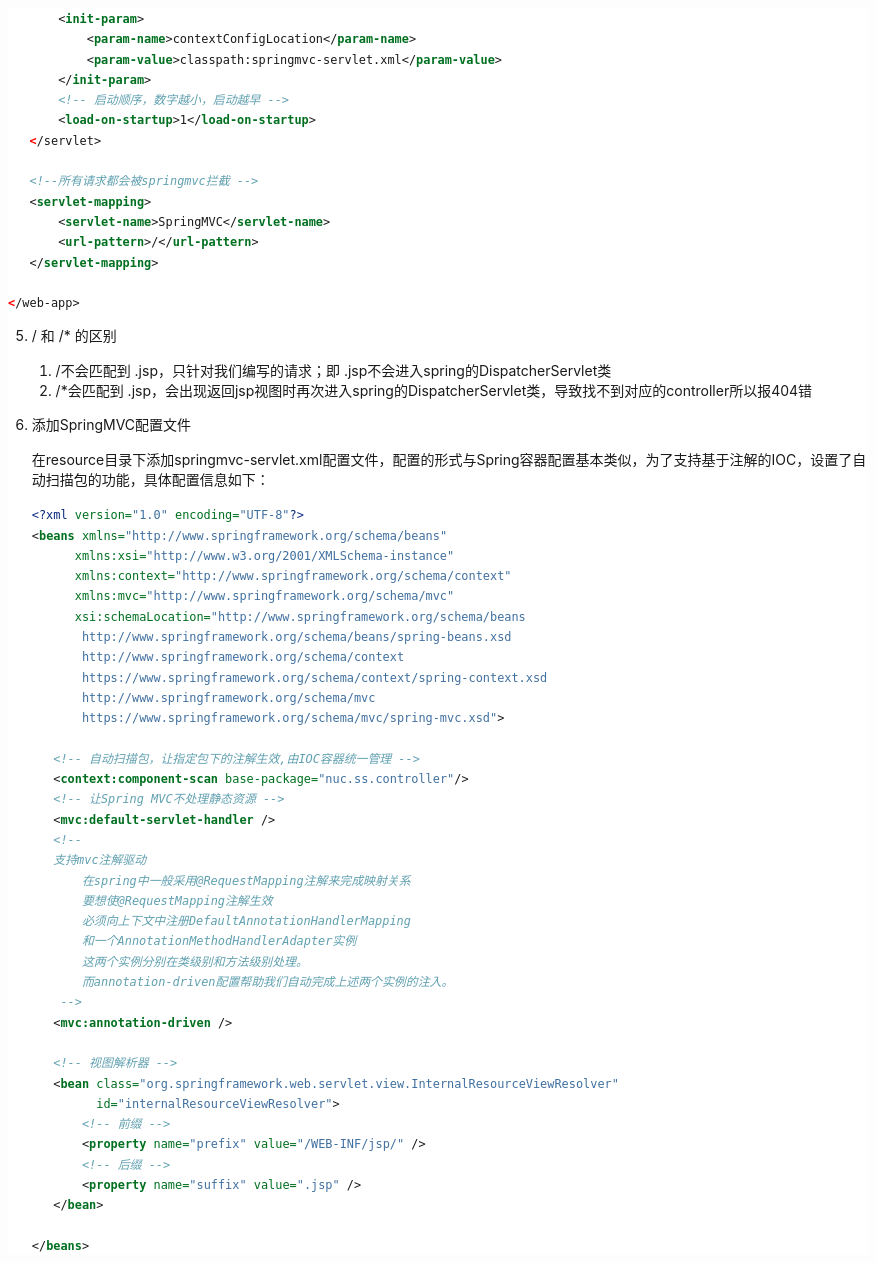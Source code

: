    ~~~xml
          <init-param>
              <param-name>contextConfigLocation</param-name>
              <param-value>classpath:springmvc-servlet.xml</param-value>
          </init-param>
          <!-- 启动顺序，数字越小，启动越早 -->
          <load-on-startup>1</load-on-startup>
      </servlet>
   
      <!--所有请求都会被springmvc拦截 -->
      <servlet-mapping>
          <servlet-name>SpringMVC</servlet-name>
          <url-pattern>/</url-pattern>
      </servlet-mapping>
   
   </web-app>
   ~~~

5. / 和 /* 的区别

   1. <url-pattern>/</url-pattern>不会匹配到 .jsp，只针对我们编写的请求；即 .jsp不会进入spring的DispatcherServlet类
   2. <url-pattern>/*</url-pattern>会匹配到 .jsp，会出现返回jsp视图时再次进入spring的DispatcherServlet类，导致找不到对应的controller所以报404错

6. 添加SpringMVC配置文件

   在resource目录下添加springmvc-servlet.xml配置文件，配置的形式与Spring容器配置基本类似，为了支持基于注解的IOC，设置了自动扫描包的功能，具体配置信息如下：

   ~~~xml
   <?xml version="1.0" encoding="UTF-8"?>
   <beans xmlns="http://www.springframework.org/schema/beans"
         xmlns:xsi="http://www.w3.org/2001/XMLSchema-instance"
         xmlns:context="http://www.springframework.org/schema/context"
         xmlns:mvc="http://www.springframework.org/schema/mvc"
         xsi:schemaLocation="http://www.springframework.org/schema/beans
          http://www.springframework.org/schema/beans/spring-beans.xsd
          http://www.springframework.org/schema/context
          https://www.springframework.org/schema/context/spring-context.xsd
          http://www.springframework.org/schema/mvc
          https://www.springframework.org/schema/mvc/spring-mvc.xsd">
   
      <!-- 自动扫描包，让指定包下的注解生效,由IOC容器统一管理 -->
      <context:component-scan base-package="nuc.ss.controller"/>
      <!-- 让Spring MVC不处理静态资源 -->
      <mvc:default-servlet-handler />
      <!--
      支持mvc注解驱动
          在spring中一般采用@RequestMapping注解来完成映射关系
          要想使@RequestMapping注解生效
          必须向上下文中注册DefaultAnnotationHandlerMapping
          和一个AnnotationMethodHandlerAdapter实例
          这两个实例分别在类级别和方法级别处理。
          而annotation-driven配置帮助我们自动完成上述两个实例的注入。
       -->
      <mvc:annotation-driven />
   
      <!-- 视图解析器 -->
      <bean class="org.springframework.web.servlet.view.InternalResourceViewResolver"
            id="internalResourceViewResolver">
          <!-- 前缀 -->
          <property name="prefix" value="/WEB-INF/jsp/" />
          <!-- 后缀 -->
          <property name="suffix" value=".jsp" />
      </bean>
   
   </beans>
   ~~~